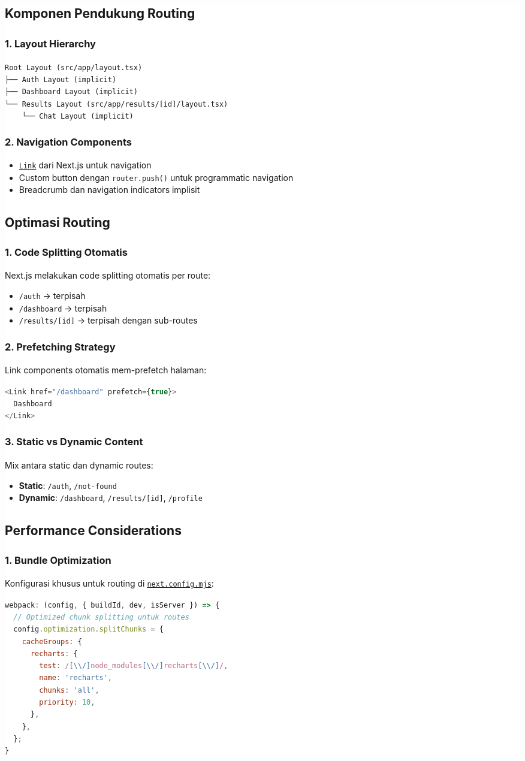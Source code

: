 ## Komponen Pendukung Routing

### 1. Layout Hierarchy
```
Root Layout (src/app/layout.tsx)
├── Auth Layout (implicit)
├── Dashboard Layout (implicit)
└── Results Layout (src/app/results/[id]/layout.tsx)
    └── Chat Layout (implicit)
```

### 2. Navigation Components
- [`Link`](src/app/not-found.tsx:6) dari Next.js untuk navigation
- Custom button dengan `router.push()` untuk programmatic navigation
- Breadcrumb dan navigation indicators implisit

## Optimasi Routing

### 1. Code Splitting Otomatis
Next.js melakukan code splitting otomatis per route:
- `/auth` → terpisah
- `/dashboard` → terpisah  
- `/results/[id]` → terpisah dengan sub-routes

### 2. Prefetching Strategy
Link components otomatis mem-prefetch halaman:
```typescript
<Link href="/dashboard" prefetch={true}>
  Dashboard
</Link>
```

### 3. Static vs Dynamic Content
Mix antara static dan dynamic routes:
- **Static**: `/auth`, `/not-found`
- **Dynamic**: `/dashboard`, `/results/[id]`, `/profile`

## Performance Considerations

### 1. Bundle Optimization
Konfigurasi khusus untuk routing di [`next.config.mjs`](next.config.mjs:146):
```javascript
webpack: (config, { buildId, dev, isServer }) => {
  // Optimized chunk splitting untuk routes
  config.optimization.splitChunks = {
    cacheGroups: {
      recharts: {
        test: /[\\/]node_modules[\\/]recharts[\\/]/,
        name: 'recharts',
        chunks: 'all',
        priority: 10,
      },
    },
  };
}
```
